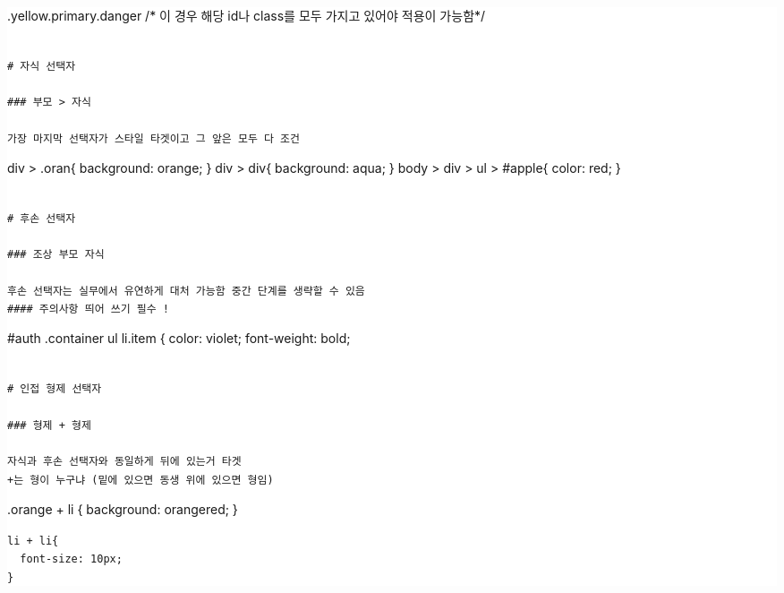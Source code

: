 .yellow.primary.danger
/* 이 경우 해당 id나 class를 모두 가지고 있어야 적용이 가능함*/

 ```

# 자식 선택자

### 부모 > 자식

가장 마지막 선택자가 스타일 타겟이고 그 앞은 모두 다 조건

```
div > .oran{
        background: orange;
    }
    div > div{
        background: aqua;
    }
    body > div > ul > #apple{
        color: red;
    }
```

# 후손 선택자

### 조상 부모 자식 

후손 선택자는 실무에서 유연하게 대처 가능함 중간 단계를 생략할 수 있음
#### 주의사항 띄어 쓰기 필수 !

```

 #auth  .container  ul  li.item {
        color: violet;
        font-weight: bold;

```

# 인접 형제 선택자

### 형제 + 형제

자식과 후손 선택자와 동일하게 뒤에 있는거 타겟
+는 형이 누구냐 (밑에 있으면 동생 위에 있으면 형임)

```
.orange + li {
      background: orangered;
    }

    li + li{
      font-size: 10px;
    }

